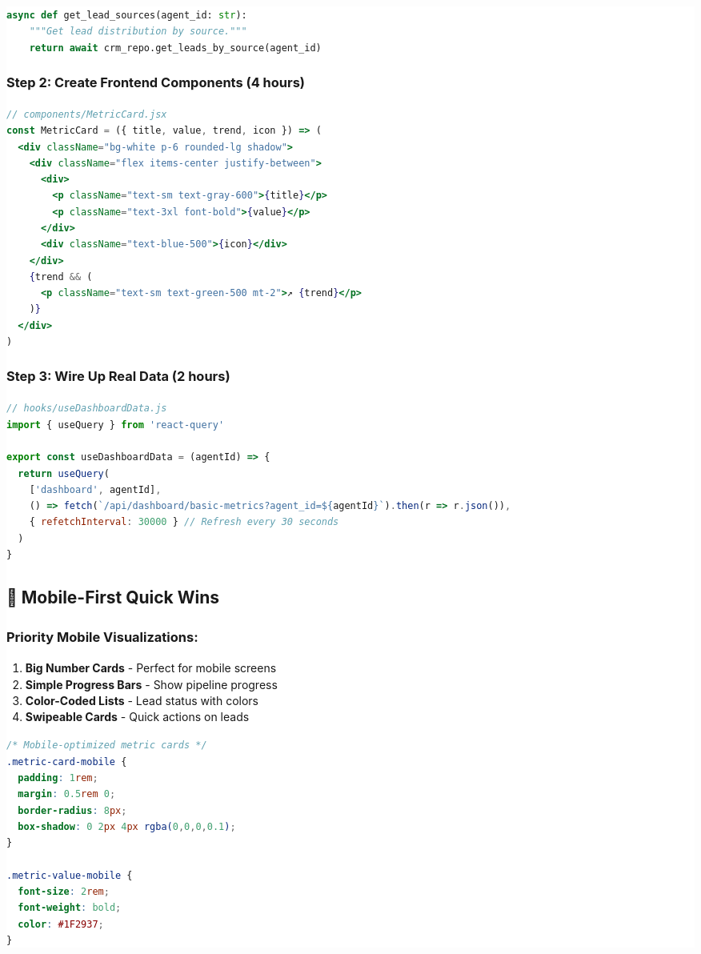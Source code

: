 ```python
async def get_lead_sources(agent_id: str):
    """Get lead distribution by source."""
    return await crm_repo.get_leads_by_source(agent_id)
```

### Step 2: Create Frontend Components (4 hours)
```jsx
// components/MetricCard.jsx
const MetricCard = ({ title, value, trend, icon }) => (
  <div className="bg-white p-6 rounded-lg shadow">
    <div className="flex items-center justify-between">
      <div>
        <p className="text-sm text-gray-600">{title}</p>
        <p className="text-3xl font-bold">{value}</p>
      </div>
      <div className="text-blue-500">{icon}</div>
    </div>
    {trend && (
      <p className="text-sm text-green-500 mt-2">↗ {trend}</p>
    )}
  </div>
)
```

### Step 3: Wire Up Real Data (2 hours)
```javascript
// hooks/useDashboardData.js
import { useQuery } from 'react-query'

export const useDashboardData = (agentId) => {
  return useQuery(
    ['dashboard', agentId],
    () => fetch(`/api/dashboard/basic-metrics?agent_id=${agentId}`).then(r => r.json()),
    { refetchInterval: 30000 } // Refresh every 30 seconds
  )
}
```

## 📱 Mobile-First Quick Wins

### Priority Mobile Visualizations:
1. **Big Number Cards** - Perfect for mobile screens
2. **Simple Progress Bars** - Show pipeline progress
3. **Color-Coded Lists** - Lead status with colors
4. **Swipeable Cards** - Quick actions on leads

```css
/* Mobile-optimized metric cards */
.metric-card-mobile {
  padding: 1rem;
  margin: 0.5rem 0;
  border-radius: 8px;
  box-shadow: 0 2px 4px rgba(0,0,0,0.1);
}

.metric-value-mobile {
  font-size: 2rem;
  font-weight: bold;
  color: #1F2937;
}
```
